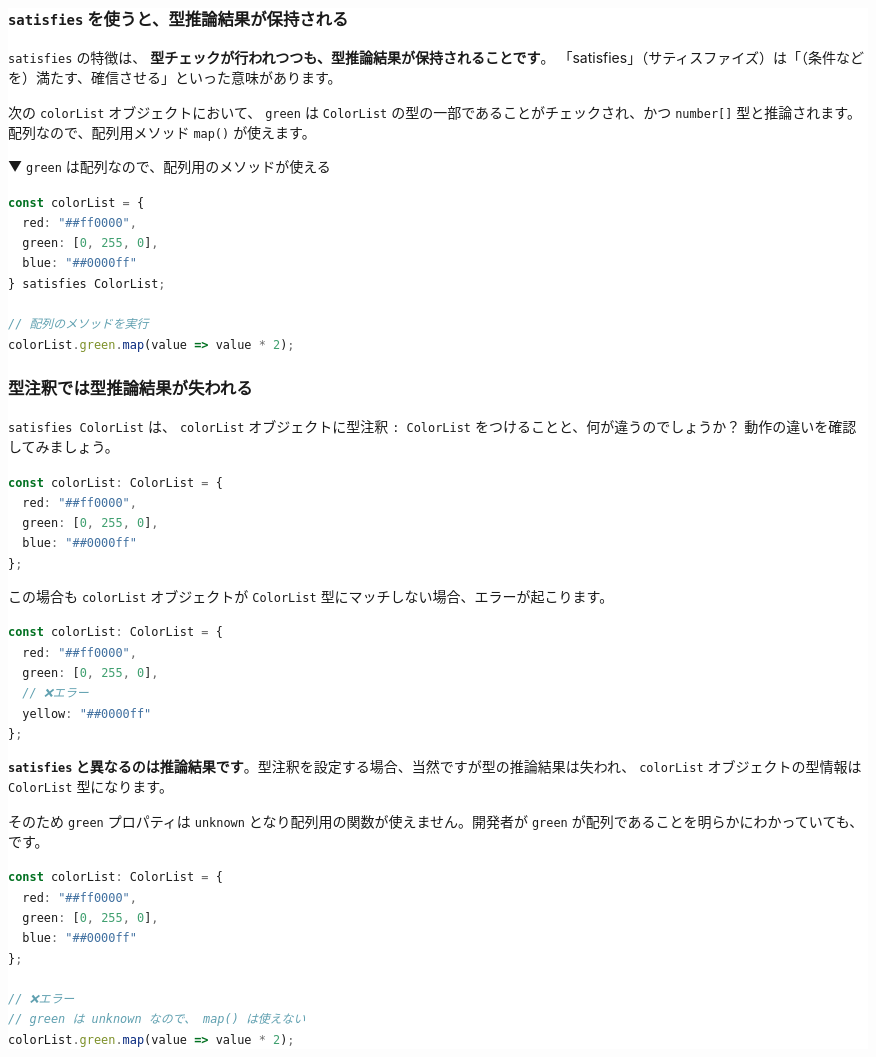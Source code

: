 ### `satisfies` を使うと、型推論結果が保持される

`satisfies` の特徴は、 **型チェックが行われつつも、型推論結果が保持されることです**。 「satisfies」（サティスファイズ）は「（条件などを）満たす、確信させる」といった意味があります。

次の `colorList` オブジェクトにおいて、 `green` は `ColorList` の型の一部であることがチェックされ、かつ `number[]` 型と推論されます。配列なので、配列用メソッド `map()` が使えます。

▼ `green` は配列なので、配列用のメソッドが使える

```ts
const colorList = {
  red: "##ff0000",
  green: [0, 255, 0],
  blue: "##0000ff"
} satisfies ColorList;

// 配列のメソッドを実行
colorList.green.map(value => value * 2);

```

### 型注釈では型推論結果が失われる

`satisfies ColorList` は、 `colorList` オブジェクトに型注釈 `: ColorList` をつけることと、何が違うのでしょうか？ 動作の違いを確認してみましょう。

```ts
const colorList: ColorList = {
  red: "##ff0000",
  green: [0, 255, 0],
  blue: "##0000ff"
};

```

この場合も `colorList` オブジェクトが `ColorList` 型にマッチしない場合、エラーが起こります。

```ts
const colorList: ColorList = {
  red: "##ff0000",
  green: [0, 255, 0],
  // ❌エラー
  yellow: "##0000ff"
};

```

**`satisfies` と異なるのは推論結果です**。型注釈を設定する場合、当然ですが型の推論結果は失われ、 `colorList` オブジェクトの型情報は `ColorList` 型になります。

そのため `green` プロパティは `unknown` となり配列用の関数が使えません。開発者が `green` が配列であることを明らかにわかっていても、です。

```ts
const colorList: ColorList = {
  red: "##ff0000",
  green: [0, 255, 0],
  blue: "##0000ff"
};

// ❌エラー
// green は unknown なので、 map() は使えない
colorList.green.map(value => value * 2);

```


  [key: string]: string
  [key in "red" | "blue" | "green"]: unknown;
  [key: string]: `https://${string}`